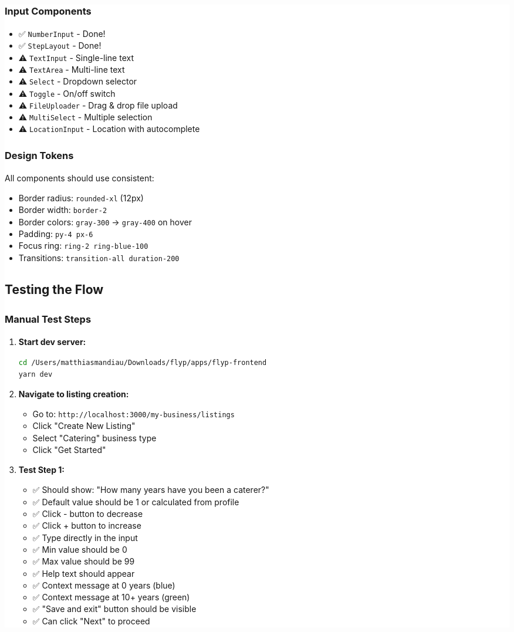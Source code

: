 ### Input Components

- ✅ `NumberInput` - Done!
- ✅ `StepLayout` - Done!
- ⚠️ `TextInput` - Single-line text
- ⚠️ `TextArea` - Multi-line text
- ⚠️ `Select` - Dropdown selector
- ⚠️ `Toggle` - On/off switch
- ⚠️ `FileUploader` - Drag & drop file upload
- ⚠️ `MultiSelect` - Multiple selection
- ⚠️ `LocationInput` - Location with autocomplete

### Design Tokens

All components should use consistent:

- Border radius: `rounded-xl` (12px)
- Border width: `border-2`
- Border colors: `gray-300` → `gray-400` on hover
- Padding: `py-4 px-6`
- Focus ring: `ring-2 ring-blue-100`
- Transitions: `transition-all duration-200`

## Testing the Flow

### Manual Test Steps

1. **Start dev server:**

   ```bash
   cd /Users/matthiasmandiau/Downloads/flyp/apps/flyp-frontend
   yarn dev
   ```

2. **Navigate to listing creation:**
   - Go to: `http://localhost:3000/my-business/listings`
   - Click "Create New Listing"
   - Select "Catering" business type
   - Click "Get Started"

3. **Test Step 1:**
   - ✅ Should show: "How many years have you been a caterer?"
   - ✅ Default value should be 1 or calculated from profile
   - ✅ Click - button to decrease
   - ✅ Click + button to increase
   - ✅ Type directly in the input
   - ✅ Min value should be 0
   - ✅ Max value should be 99
   - ✅ Help text should appear
   - ✅ Context message at 0 years (blue)
   - ✅ Context message at 10+ years (green)
   - ✅ "Save and exit" button should be visible
   - ✅ Can click "Next" to proceed
